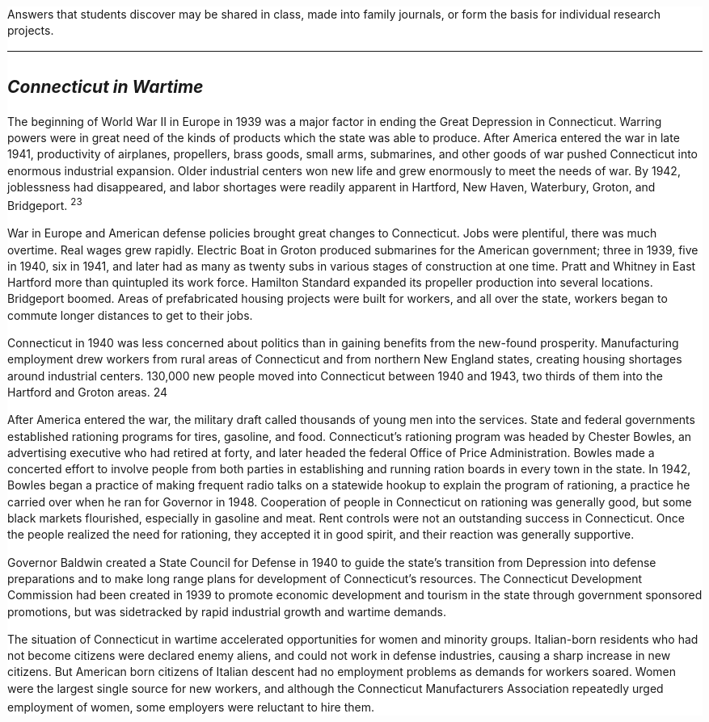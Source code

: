 </dt>
</dl>
</blockquote>
Answers that students discover may be shared in class, made into family journals, or form the basis for individual research projects.
<hr/>
<h2>
<i>
Connecticut in Wartime
</i>
</h2>
The beginning of World War II in Europe in 1939 was a major factor in ending the Great Depression in Connecticut. Warring powers were in great need of the kinds of products which the state was able to produce. After America entered the war in late 1941, productivity of airplanes, propellers, brass goods, small arms, submarines, and other goods of war pushed Connecticut into enormous industrial expansion. Older industrial centers won new life and grew enormously to meet the needs of war. By 1942, joblessness had disappeared, and labor shortages were readily apparent in Hartford, New Haven, Waterbury, Groton, and Bridgeport.
<sup>
23
</sup>
<p>
War in Europe and American defense policies brought great changes to Connecticut. Jobs were plentiful, there was much overtime. Real wages grew rapidly. Electric Boat in Groton produced submarines for the American government; three in 1939, five in 1940, six in 1941, and later had as many as twenty subs in various stages of construction at one time. Pratt and Whitney in East Hartford more than quintupled its work force. Hamilton Standard expanded its propeller production into several locations. Bridgeport boomed. Areas of prefabricated housing projects were built for workers, and all over the state, workers began to commute longer distances to get to their jobs.
</p>
<p>
Connecticut in 1940 was less concerned about politics than in gaining benefits from the new-found prosperity. Manufacturing employment drew workers from rural areas of Connecticut and from northern New England states, creating housing shortages around industrial centers. 130,000 new people moved into Connecticut between 1940 and 1943, two thirds of them into the Hartford and Groton areas. 24
</p>
<p>
After America entered the war, the military draft called thousands of young men into the services. State and federal governments established rationing programs for tires, gasoline, and food. Connecticut’s rationing program was headed by Chester Bowles, an advertising executive who had retired at forty, and later headed the federal Office of Price Administration. Bowles made a concerted effort to involve people from both parties in establishing and running ration boards in every town in the state. In 1942, Bowles began a practice of making frequent radio talks on a statewide hookup to explain the program of rationing, a practice he carried over when he ran for Governor in 1948. Cooperation of people in Connecticut on rationing was generally good, but some black markets flourished, especially in gasoline and meat. Rent controls were not an outstanding success in Connecticut. Once the people realized the need for rationing, they accepted it in good spirit, and their reaction was generally supportive.
</p>
<p>
Governor Baldwin created a State Council for Defense in 1940 to guide the state’s transition from Depression into defense preparations and to make long range plans for development of Connecticut’s resources. The Connecticut Development Commission had been created in 1939 to promote economic development and tourism in the state through government sponsored promotions, but was sidetracked by rapid industrial growth and wartime demands.
</p>
<p>
The situation of Connecticut in wartime accelerated opportunities for women and minority groups. Italian-born residents who had not become citizens were declared enemy aliens, and could not work in defense industries, causing a sharp increase in new citizens. But American born citizens of Italian descent had no employment problems as demands for workers soared. Women were the largest single source for new workers, and although the Connecticut Manufacturers Association repeatedly urged employment of women, some employers were reluctant to hire them.
<sup>